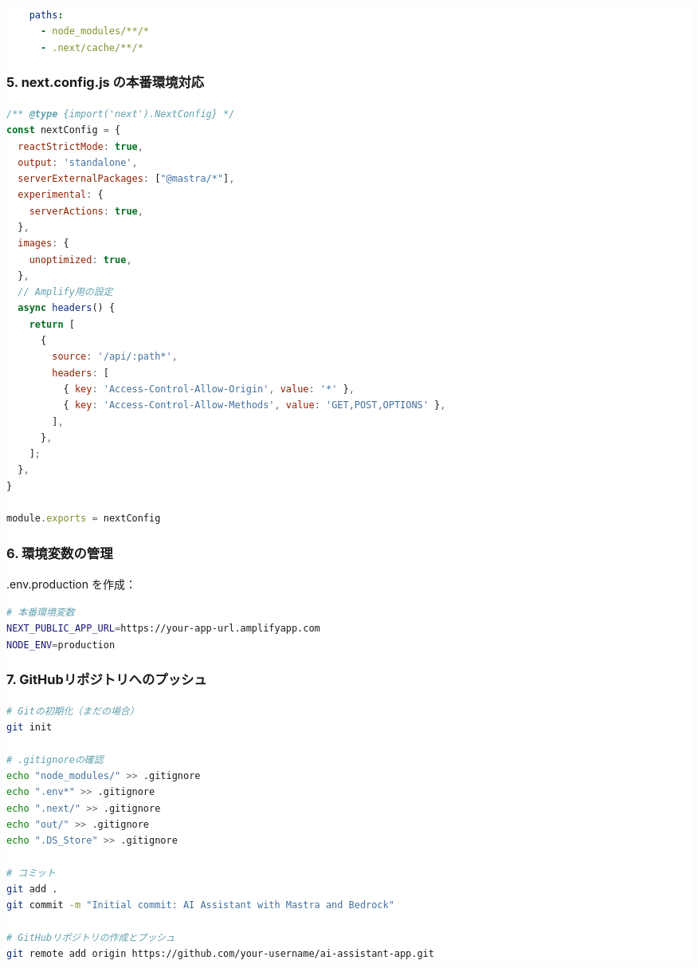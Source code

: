 ```yaml
    paths:
      - node_modules/**/*
      - .next/cache/**/*
```

### 5. next.config.js の本番環境対応

```javascript
/** @type {import('next').NextConfig} */
const nextConfig = {
  reactStrictMode: true,
  output: 'standalone',
  serverExternalPackages: ["@mastra/*"],
  experimental: {
    serverActions: true,
  },
  images: {
    unoptimized: true,
  },
  // Amplify用の設定
  async headers() {
    return [
      {
        source: '/api/:path*',
        headers: [
          { key: 'Access-Control-Allow-Origin', value: '*' },
          { key: 'Access-Control-Allow-Methods', value: 'GET,POST,OPTIONS' },
        ],
      },
    ];
  },
}

module.exports = nextConfig
```

### 6. 環境変数の管理

.env.production を作成：

```bash
# 本番環境変数
NEXT_PUBLIC_APP_URL=https://your-app-url.amplifyapp.com
NODE_ENV=production
```

### 7. GitHubリポジトリへのプッシュ

```bash
# Gitの初期化（まだの場合）
git init

# .gitignoreの確認
echo "node_modules/" >> .gitignore
echo ".env*" >> .gitignore
echo ".next/" >> .gitignore
echo "out/" >> .gitignore
echo ".DS_Store" >> .gitignore

# コミット
git add .
git commit -m "Initial commit: AI Assistant with Mastra and Bedrock"

# GitHubリポジトリの作成とプッシュ
git remote add origin https://github.com/your-username/ai-assistant-app.git
```